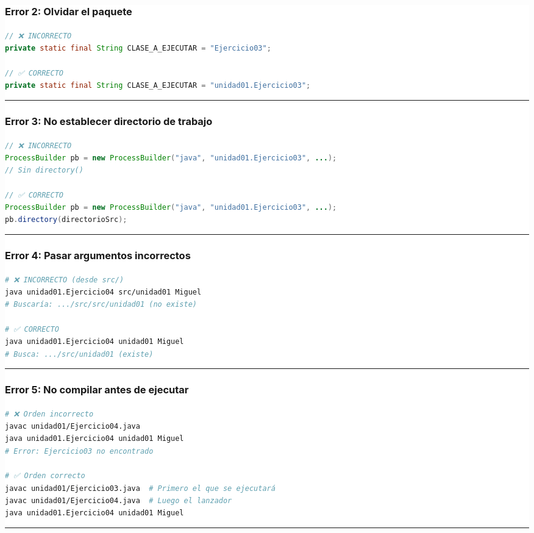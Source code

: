 ### **Error 2: Olvidar el paquete**

```java
// ❌ INCORRECTO
private static final String CLASE_A_EJECUTAR = "Ejercicio03";

// ✅ CORRECTO
private static final String CLASE_A_EJECUTAR = "unidad01.Ejercicio03";
```

---

### **Error 3: No establecer directorio de trabajo**

```java
// ❌ INCORRECTO
ProcessBuilder pb = new ProcessBuilder("java", "unidad01.Ejercicio03", ...);
// Sin directory()

// ✅ CORRECTO
ProcessBuilder pb = new ProcessBuilder("java", "unidad01.Ejercicio03", ...);
pb.directory(directorioSrc);
```

---

### **Error 4: Pasar argumentos incorrectos**

```bash
# ❌ INCORRECTO (desde src/)
java unidad01.Ejercicio04 src/unidad01 Miguel
# Buscaría: .../src/src/unidad01 (no existe)

# ✅ CORRECTO
java unidad01.Ejercicio04 unidad01 Miguel
# Busca: .../src/unidad01 (existe)
```

---

### **Error 5: No compilar antes de ejecutar**

```bash
# ❌ Orden incorrecto
javac unidad01/Ejercicio04.java
java unidad01.Ejercicio04 unidad01 Miguel
# Error: Ejercicio03 no encontrado

# ✅ Orden correcto
javac unidad01/Ejercicio03.java  # Primero el que se ejecutará
javac unidad01/Ejercicio04.java  # Luego el lanzador
java unidad01.Ejercicio04 unidad01 Miguel
```

---